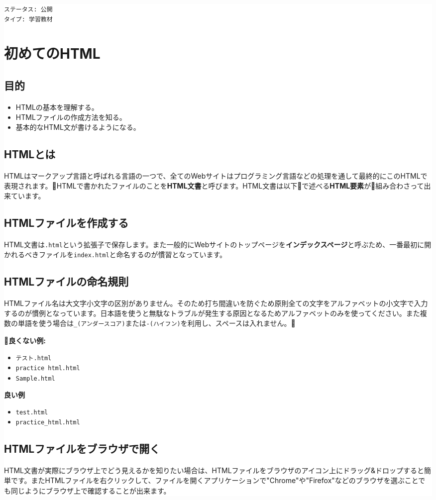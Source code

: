 ```
ステータス: 公開
タイプ: 学習教材
```

# 初めてのHTML

## 目的

- HTMLの基本を理解する。
- HTMLファイルの作成方法を知る。
- 基本的なHTML文が書けるようになる。

## HTMLとは

HTMLはマークアップ言語と呼ばれる言語の一つで、全てのWebサイトはプログラミング言語などの処理を通して最終的にこのHTMLで表現されます。HTMLで書かれたファイルのことを**HTML文書**と呼びます。HTML文書は以下で述べる**HTML要素**が組み合わさって出来ています。

## HTMLファイルを作成する

HTML文書は`.html`という拡張子で保存します。また一般的にWebサイトのトップページを**インデックスページ**と呼ぶため、一番最初に開かれるべきファイルを`index.html`と命名するのが慣習となっています。

## HTMLファイルの命名規則

HTMLファイル名は大文字小文字の区別がありません。そのため打ち間違いを防ぐため原則全ての文字をアルファベットの小文字で入力するのが慣例となっています。日本語を使うと無駄なトラブルが発生する原因となるためアルファベットのみを使ってください。また複数の単語を使う場合は`_(アンダースコア)`または`-(ハイフン)`を利用し、スペースは入れません。

**良くない例:**

- `テスト.html`
- `practice html.html`
- `Sample.html`

**良い例**

- `test.html`
- `practice_html.html`

## HTMLファイルをブラウザで開く

HTML文書が実際にブラウザ上でどう見えるかを知りたい場合は、HTMLファイルをブラウザのアイコン上にドラッグ&ドロップすると簡単です。またHTMLファイルを右クリックして、ファイルを開くアプリケーションで"Chrome"や"Firefox"などのブラウザを選ぶことでも同じようにブラウザ上で確認することが出来ます。
